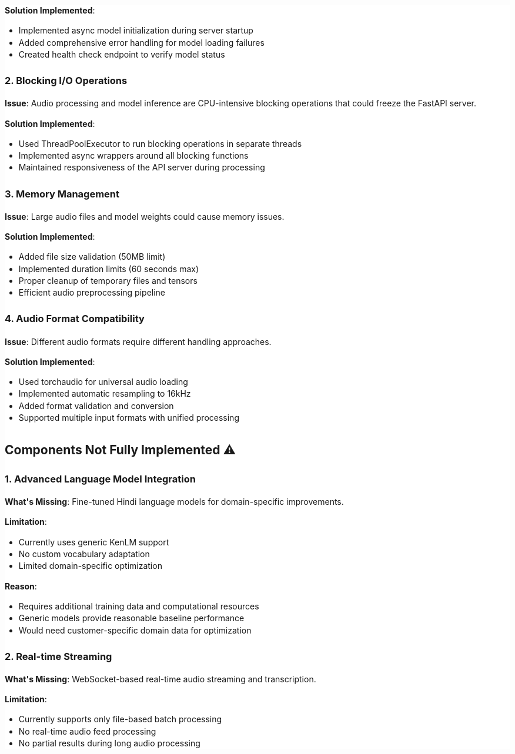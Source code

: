 **Solution Implemented**: 
- Implemented async model initialization during server startup
- Added comprehensive error handling for model loading failures
- Created health check endpoint to verify model status

### 2. **Blocking I/O Operations**
**Issue**: Audio processing and model inference are CPU-intensive blocking operations that could freeze the FastAPI server.

**Solution Implemented**:
- Used ThreadPoolExecutor to run blocking operations in separate threads
- Implemented async wrappers around all blocking functions
- Maintained responsiveness of the API server during processing

### 3. **Memory Management**
**Issue**: Large audio files and model weights could cause memory issues.

**Solution Implemented**:
- Added file size validation (50MB limit)
- Implemented duration limits (60 seconds max)
- Proper cleanup of temporary files and tensors
- Efficient audio preprocessing pipeline

### 4. **Audio Format Compatibility**
**Issue**: Different audio formats require different handling approaches.

**Solution Implemented**:
- Used torchaudio for universal audio loading
- Implemented automatic resampling to 16kHz
- Added format validation and conversion
- Supported multiple input formats with unified processing

## Components Not Fully Implemented ⚠️

### 1. **Advanced Language Model Integration**
**What's Missing**: Fine-tuned Hindi language models for domain-specific improvements.

**Limitation**: 
- Currently uses generic KenLM support
- No custom vocabulary adaptation
- Limited domain-specific optimization

**Reason**: 
- Requires additional training data and computational resources
- Generic models provide reasonable baseline performance
- Would need customer-specific domain data for optimization

### 2. **Real-time Streaming**
**What's Missing**: WebSocket-based real-time audio streaming and transcription.

**Limitation**:
- Currently supports only file-based batch processing
- No real-time audio feed processing
- No partial results during long audio processing
